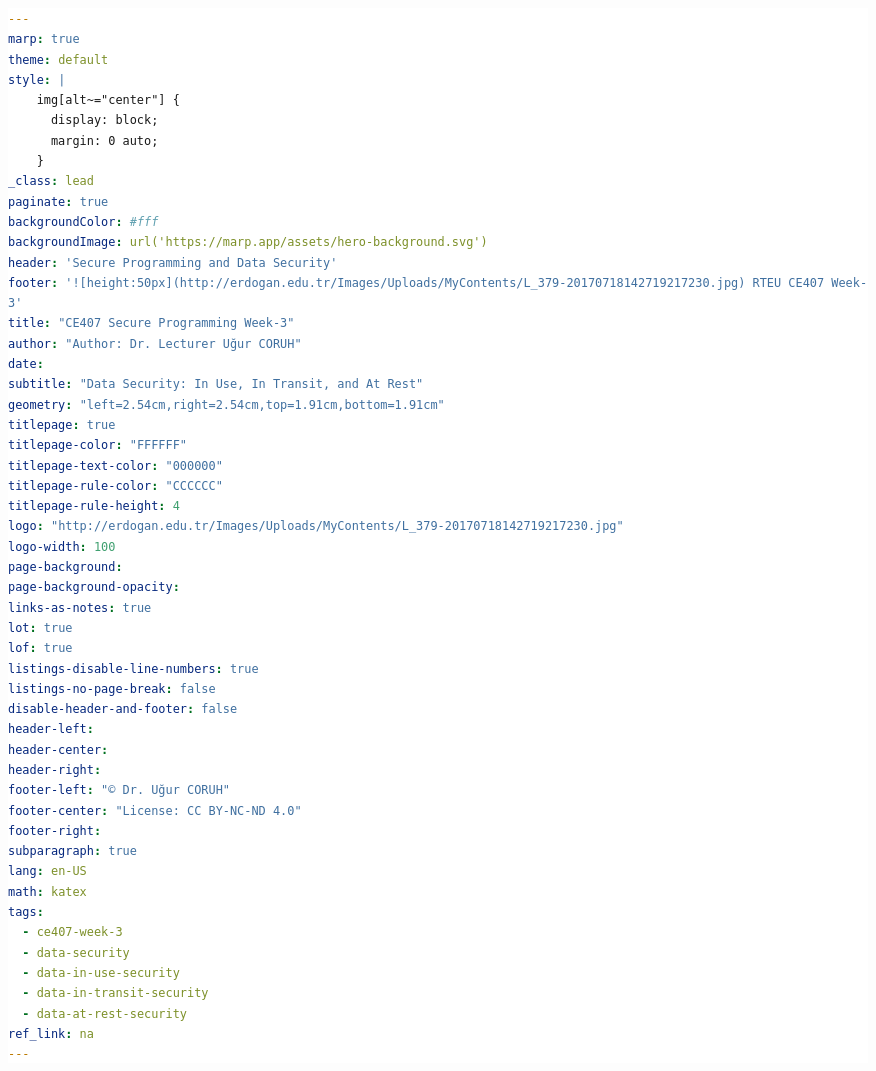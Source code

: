 ```yaml
---
marp: true
theme: default
style: |
    img[alt~="center"] {
      display: block;
      margin: 0 auto;
    }
_class: lead
paginate: true
backgroundColor: #fff
backgroundImage: url('https://marp.app/assets/hero-background.svg')
header: 'Secure Programming and Data Security'
footer: '![height:50px](http://erdogan.edu.tr/Images/Uploads/MyContents/L_379-20170718142719217230.jpg) RTEU CE407 Week-3'
title: "CE407 Secure Programming Week-3"
author: "Author: Dr. Lecturer Uğur CORUH"
date:
subtitle: "Data Security: In Use, In Transit, and At Rest"
geometry: "left=2.54cm,right=2.54cm,top=1.91cm,bottom=1.91cm"
titlepage: true
titlepage-color: "FFFFFF"
titlepage-text-color: "000000"
titlepage-rule-color: "CCCCCC"
titlepage-rule-height: 4
logo: "http://erdogan.edu.tr/Images/Uploads/MyContents/L_379-20170718142719217230.jpg"
logo-width: 100 
page-background:
page-background-opacity:
links-as-notes: true
lot: true
lof: true
listings-disable-line-numbers: true
listings-no-page-break: false
disable-header-and-footer: false
header-left:
header-center:
header-right:
footer-left: "© Dr. Uğur CORUH"
footer-center: "License: CC BY-NC-ND 4.0"
footer-right:
subparagraph: true
lang: en-US
math: katex
tags:
  - ce407-week-3
  - data-security
  - data-in-use-security
  - data-in-transit-security
  - data-at-rest-security
ref_link: na
---
```
